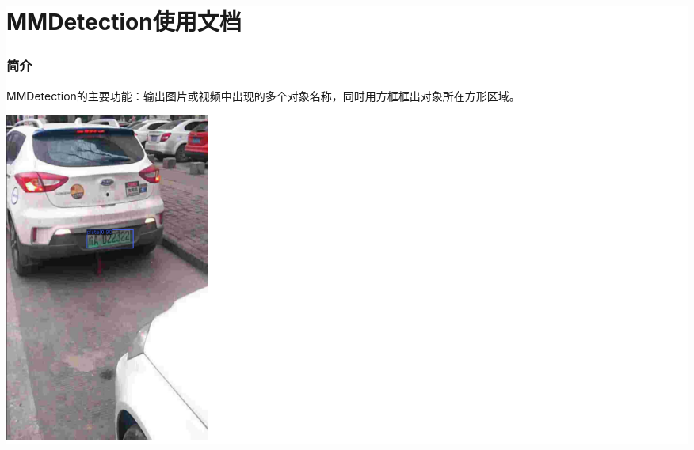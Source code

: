 # MMDetection使用文档

### 简介

MMDetection的主要功能：输出图片或视频中出现的多个对象名称，同时用方框框出对象所在方形区域。

<img src="imgs\image-20220408192155931.png" alt="image-20220408192155931" style="zoom:40%;" />
